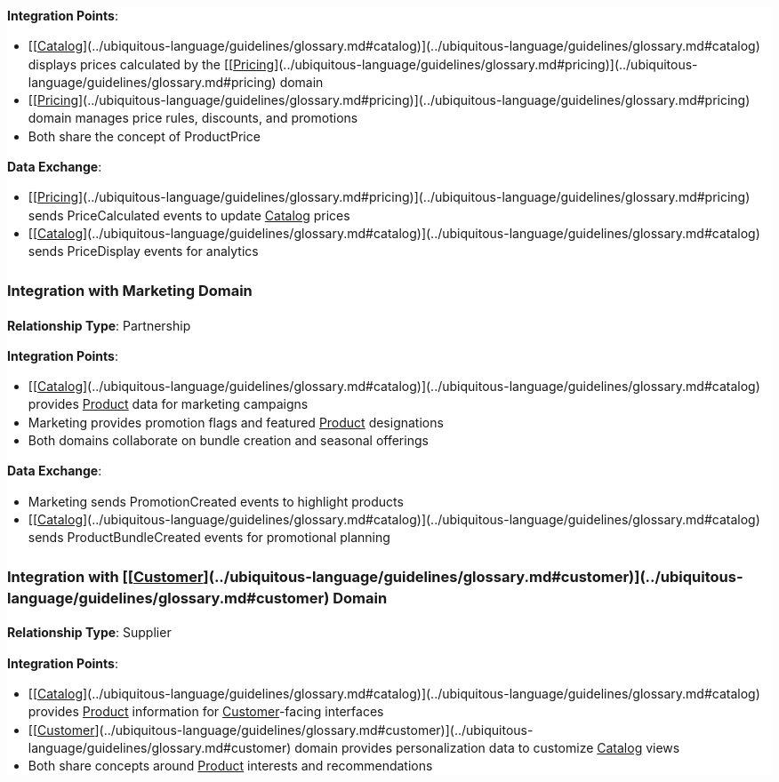 **Integration Points**:
- [[[Catalog](../ubiquitous-language/guidelines/glossary.md#catalog)](../ubiquitous-language/guidelines/glossary.md#catalog)](../ubiquitous-language/guidelines/glossary.md#catalog) displays prices calculated by the [[[Pricing](../ubiquitous-language/guidelines/glossary.md#pricing)](../ubiquitous-language/guidelines/glossary.md#pricing)](../ubiquitous-language/guidelines/glossary.md#pricing) domain
- [[[Pricing](../ubiquitous-language/guidelines/glossary.md#pricing)](../ubiquitous-language/guidelines/glossary.md#pricing)](../ubiquitous-language/guidelines/glossary.md#pricing) domain manages price rules, discounts, and promotions
- Both share the concept of ProductPrice

**Data Exchange**:
- [[[Pricing](../ubiquitous-language/guidelines/glossary.md#pricing)](../ubiquitous-language/guidelines/glossary.md#pricing)](../ubiquitous-language/guidelines/glossary.md#pricing) sends PriceCalculated events to update [Catalog](../ubiquitous-language/guidelines/glossary.md#catalog) prices
- [[[Catalog](../ubiquitous-language/guidelines/glossary.md#catalog)](../ubiquitous-language/guidelines/glossary.md#catalog)](../ubiquitous-language/guidelines/glossary.md#catalog) sends PriceDisplay events for analytics

### Integration with Marketing Domain

**Relationship Type**: Partnership

**Integration Points**:
- [[[Catalog](../ubiquitous-language/guidelines/glossary.md#catalog)](../ubiquitous-language/guidelines/glossary.md#catalog)](../ubiquitous-language/guidelines/glossary.md#catalog) provides [Product](../ubiquitous-language/guidelines/glossary.md#product) data for marketing campaigns
- Marketing provides promotion flags and featured [Product](../ubiquitous-language/guidelines/glossary.md#product) designations
- Both domains collaborate on bundle creation and seasonal offerings

**Data Exchange**:
- Marketing sends PromotionCreated events to highlight products
- [[[Catalog](../ubiquitous-language/guidelines/glossary.md#catalog)](../ubiquitous-language/guidelines/glossary.md#catalog)](../ubiquitous-language/guidelines/glossary.md#catalog) sends ProductBundleCreated events for promotional planning

### Integration with [[[Customer](../ubiquitous-language/guidelines/glossary.md#customer)](../ubiquitous-language/guidelines/glossary.md#customer)](../ubiquitous-language/guidelines/glossary.md#customer) Domain

**Relationship Type**: Supplier

**Integration Points**:
- [[[Catalog](../ubiquitous-language/guidelines/glossary.md#catalog)](../ubiquitous-language/guidelines/glossary.md#catalog)](../ubiquitous-language/guidelines/glossary.md#catalog) provides [Product](../ubiquitous-language/guidelines/glossary.md#product) information for [Customer](../ubiquitous-language/guidelines/glossary.md#customer)-facing interfaces
- [[[Customer](../ubiquitous-language/guidelines/glossary.md#customer)](../ubiquitous-language/guidelines/glossary.md#customer)](../ubiquitous-language/guidelines/glossary.md#customer) domain provides personalization data to customize [Catalog](../ubiquitous-language/guidelines/glossary.md#catalog) views
- Both share concepts around [Product](../ubiquitous-language/guidelines/glossary.md#product) interests and recommendations
